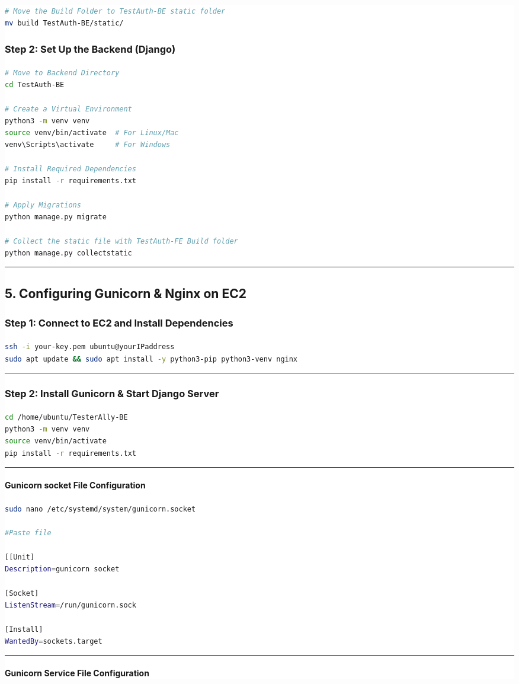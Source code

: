 ```sh
# Move the Build Folder to TestAuth-BE static folder
mv build TestAuth-BE/static/

```

### Step 2: Set Up the Backend (Django)
```sh
# Move to Backend Directory
cd TestAuth-BE

# Create a Virtual Environment
python3 -m venv venv
source venv/bin/activate  # For Linux/Mac
venv\Scripts\activate     # For Windows

# Install Required Dependencies
pip install -r requirements.txt

# Apply Migrations
python manage.py migrate

# Collect the static file with TestAuth-FE Build folder
python manage.py collectstatic

```
---
## 5. Configuring Gunicorn & Nginx on EC2
### Step 1: Connect to EC2 and Install Dependencies
```sh
ssh -i your-key.pem ubuntu@yourIPaddress
sudo apt update && sudo apt install -y python3-pip python3-venv nginx
```

---
### Step 2: Install Gunicorn & Start Django Server
```sh
cd /home/ubuntu/TesterAlly-BE
python3 -m venv venv
source venv/bin/activate
pip install -r requirements.txt
```

---
#### Gunicorn socket File Configuration
```sh
sudo nano /etc/systemd/system/gunicorn.socket

#Paste file

[[Unit]
Description=gunicorn socket

[Socket]
ListenStream=/run/gunicorn.sock

[Install]
WantedBy=sockets.target
```
---
#### Gunicorn Service File Configuration
```sh
```